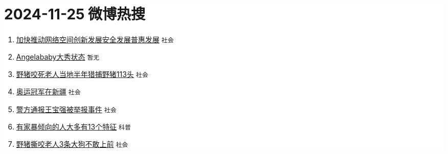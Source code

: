 # 2024-11-25 微博热搜 
1. [加快推动网络空间创新发展安全发展普惠发展](https://m.weibo.cn/search?containerid=100103type%3D1%26t%3D10%26q%3D%23%E5%8A%A0%E5%BF%AB%E6%8E%A8%E5%8A%A8%E7%BD%91%E7%BB%9C%E7%A9%BA%E9%97%B4%E5%88%9B%E6%96%B0%E5%8F%91%E5%B1%95%E5%AE%89%E5%85%A8%E5%8F%91%E5%B1%95%E6%99%AE%E6%83%A0%E5%8F%91%E5%B1%95%23&stream_entry_id=51&isnewpage=1&extparam=seat%3D1%26cate%3D10103%26pos%3D0%26filter_type%3Drealtimehot%26q%3D%2523%25E5%258A%25A0%25E5%25BF%25AB%25E6%258E%25A8%25E5%258A%25A8%25E7%25BD%2591%25E7%25BB%259C%25E7%25A9%25BA%25E9%2597%25B4%25E5%2588%259B%25E6%2596%25B0%25E5%258F%2591%25E5%25B1%2595%25E5%25AE%2589%25E5%2585%25A8%25E5%258F%2591%25E5%25B1%2595%25E6%2599%25AE%25E6%2583%25A0%25E5%258F%2591%25E5%25B1%2595%2523%26c_type%3D51%26stream_entry_id%3D51%26dgr%3D0%26display_time%3D1732544501%26pre_seqid%3D17325445016290176506706) `社会` 

2. [Angelababy大秀状态](https://m.weibo.cn/search?containerid=100103type%3D1%26t%3D10%26q%3DAngelababy%E5%A4%A7%E7%A7%80%E7%8A%B6%E6%80%81&stream_entry_id=31&isnewpage=1&extparam=seat%3D1%26cate%3D5001%26q%3DAngelababy%25E5%25A4%25A7%25E7%25A7%2580%25E7%258A%25B6%25E6%2580%2581%26dgr%3D0%26flag%3D2%26pos%3D0%26band_rank%3D1%26filter_type%3Drealtimehot%26stream_entry_id%3D31%26c_type%3D31%26realpos%3D1%26lcate%3D5001%26display_time%3D1732544501%26pre_seqid%3D17325445016290176506706) `暂无` 

3. [野猪咬死老人当地半年猎捕野猪113头](https://m.weibo.cn/search?containerid=100103type%3D1%26t%3D10%26q%3D%23%E9%87%8E%E7%8C%AA%E5%92%AC%E6%AD%BB%E8%80%81%E4%BA%BA%E5%BD%93%E5%9C%B0%E5%8D%8A%E5%B9%B4%E7%8C%8E%E6%8D%95%E9%87%8E%E7%8C%AA113%E5%A4%B4%23&stream_entry_id=31&isnewpage=1&extparam=seat%3D1%26cate%3D5001%26q%3D%2523%25E9%2587%258E%25E7%258C%25AA%25E5%2592%25AC%25E6%25AD%25BB%25E8%2580%2581%25E4%25BA%25BA%25E5%25BD%2593%25E5%259C%25B0%25E5%258D%258A%25E5%25B9%25B4%25E7%258C%258E%25E6%258D%2595%25E9%2587%258E%25E7%258C%25AA113%25E5%25A4%25B4%2523%26dgr%3D0%26flag%3D0%26pos%3D1%26band_rank%3D2%26filter_type%3Drealtimehot%26stream_entry_id%3D31%26c_type%3D31%26realpos%3D2%26lcate%3D5001%26display_time%3D1732544501%26pre_seqid%3D17325445016290176506706) `社会` 

4. [奥运冠军在新疆](https://m.weibo.cn/search?containerid=100103type%3D1%26t%3D10%26q%3D%23%E5%A5%A5%E8%BF%90%E5%86%A0%E5%86%9B%E5%9C%A8%E6%96%B0%E7%96%86%23&stream_entry_id=31&isnewpage=1&extparam=seat%3D1%26cate%3D5001%26q%3D%2523%25E5%25A5%25A5%25E8%25BF%2590%25E5%2586%25A0%25E5%2586%259B%25E5%259C%25A8%25E6%2596%25B0%25E7%2596%2586%2523%26dgr%3D0%26flag%3D0%26pos%3D2%26band_rank%3D3%26filter_type%3Drealtimehot%26stream_entry_id%3D31%26c_type%3D31%26realpos%3D3%26lcate%3D5001%26display_time%3D1732544501%26pre_seqid%3D17325445016290176506706) `社会` 

5. [警方通报王宝强被举报事件](https://m.weibo.cn/search?containerid=100103type%3D1%26t%3D10%26q%3D%23%E8%AD%A6%E6%96%B9%E9%80%9A%E6%8A%A5%E7%8E%8B%E5%AE%9D%E5%BC%BA%E8%A2%AB%E4%B8%BE%E6%8A%A5%E4%BA%8B%E4%BB%B6%23&stream_entry_id=31&isnewpage=1&extparam=seat%3D1%26cate%3D5001%26q%3D%2523%25E8%25AD%25A6%25E6%2596%25B9%25E9%2580%259A%25E6%258A%25A5%25E7%258E%258B%25E5%25AE%259D%25E5%25BC%25BA%25E8%25A2%25AB%25E4%25B8%25BE%25E6%258A%25A5%25E4%25BA%258B%25E4%25BB%25B6%2523%26dgr%3D0%26flag%3D2%26pos%3D3%26band_rank%3D4%26filter_type%3Drealtimehot%26stream_entry_id%3D31%26c_type%3D31%26realpos%3D4%26lcate%3D5001%26display_time%3D1732544501%26pre_seqid%3D17325445016290176506706) `社会` 

6. [有家暴倾向的人大多有13个特征](https://m.weibo.cn/search?containerid=100103type%3D1%26t%3D10%26q%3D%23%E6%9C%89%E5%AE%B6%E6%9A%B4%E5%80%BE%E5%90%91%E7%9A%84%E4%BA%BA%E5%A4%A7%E5%A4%9A%E6%9C%8913%E4%B8%AA%E7%89%B9%E5%BE%81%23&stream_entry_id=31&isnewpage=1&extparam=seat%3D1%26cate%3D5001%26q%3D%2523%25E6%259C%2589%25E5%25AE%25B6%25E6%259A%25B4%25E5%2580%25BE%25E5%2590%2591%25E7%259A%2584%25E4%25BA%25BA%25E5%25A4%25A7%25E5%25A4%259A%25E6%259C%258913%25E4%25B8%25AA%25E7%2589%25B9%25E5%25BE%2581%2523%26dgr%3D0%26flag%3D0%26pos%3D4%26band_rank%3D5%26filter_type%3Drealtimehot%26stream_entry_id%3D31%26c_type%3D31%26realpos%3D5%26lcate%3D5001%26display_time%3D1732544501%26pre_seqid%3D17325445016290176506706) `科普` 

7. [野猪撕咬老人3条大狗不敢上前](https://m.weibo.cn/search?containerid=100103type%3D1%26t%3D10%26q%3D%23%E9%87%8E%E7%8C%AA%E6%92%95%E5%92%AC%E8%80%81%E4%BA%BA3%E6%9D%A1%E5%A4%A7%E7%8B%97%E4%B8%8D%E6%95%A2%E4%B8%8A%E5%89%8D%23&stream_entry_id=31&isnewpage=1&extparam=seat%3D1%26cate%3D5001%26q%3D%2523%25E9%2587%258E%25E7%258C%25AA%25E6%2592%2595%25E5%2592%25AC%25E8%2580%2581%25E4%25BA%25BA3%25E6%259D%25A1%25E5%25A4%25A7%25E7%258B%2597%25E4%25B8%258D%25E6%2595%25A2%25E4%25B8%258A%25E5%2589%258D%2523%26dgr%3D0%26flag%3D0%26pos%3D5%26band_rank%3D6%26filter_type%3Drealtimehot%26stream_entry_id%3D31%26c_type%3D31%26realpos%3D6%26lcate%3D5001%26display_time%3D1732544501%26pre_seqid%3D17325445016290176506706) `社会` 
